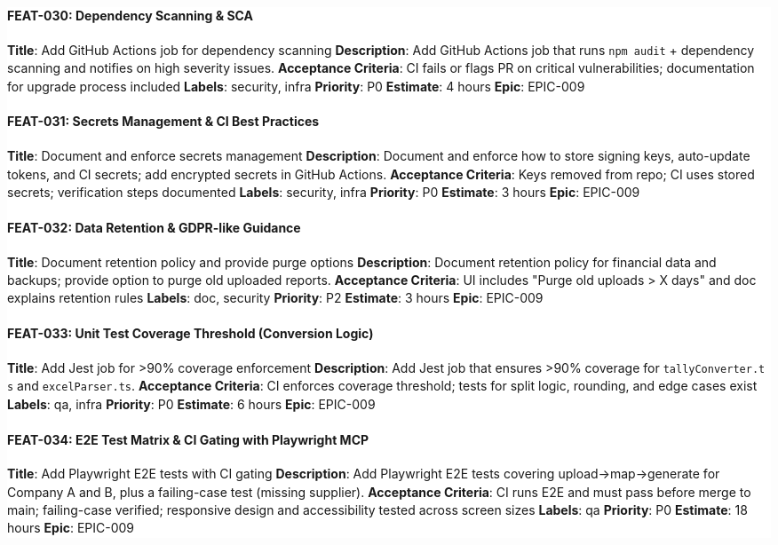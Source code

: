 #### FEAT-030: Dependency Scanning & SCA
**Title**: Add GitHub Actions job for dependency scanning
**Description**: Add GitHub Actions job that runs `npm audit` + dependency scanning and notifies on high severity issues.
**Acceptance Criteria**: CI fails or flags PR on critical vulnerabilities; documentation for upgrade process included
**Labels**: security, infra
**Priority**: P0
**Estimate**: 4 hours
**Epic**: EPIC-009

#### FEAT-031: Secrets Management & CI Best Practices
**Title**: Document and enforce secrets management
**Description**: Document and enforce how to store signing keys, auto-update tokens, and CI secrets; add encrypted secrets in GitHub Actions.
**Acceptance Criteria**: Keys removed from repo; CI uses stored secrets; verification steps documented
**Labels**: security, infra
**Priority**: P0
**Estimate**: 3 hours
**Epic**: EPIC-009

#### FEAT-032: Data Retention & GDPR-like Guidance
**Title**: Document retention policy and provide purge options
**Description**: Document retention policy for financial data and backups; provide option to purge old uploaded reports.
**Acceptance Criteria**: UI includes "Purge old uploads > X days" and doc explains retention rules
**Labels**: doc, security
**Priority**: P2
**Estimate**: 3 hours
**Epic**: EPIC-009

#### FEAT-033: Unit Test Coverage Threshold (Conversion Logic)
**Title**: Add Jest job for >90% coverage enforcement
**Description**: Add Jest job that ensures >90% coverage for `tallyConverter.ts` and `excelParser.ts`.
**Acceptance Criteria**: CI enforces coverage threshold; tests for split logic, rounding, and edge cases exist
**Labels**: qa, infra
**Priority**: P0
**Estimate**: 6 hours
**Epic**: EPIC-009

#### FEAT-034: E2E Test Matrix & CI Gating with Playwright MCP
**Title**: Add Playwright E2E tests with CI gating
**Description**: Add Playwright E2E tests covering upload→map→generate for Company A and B, plus a failing-case test (missing supplier).
**Acceptance Criteria**: CI runs E2E and must pass before merge to main; failing-case verified; responsive design and accessibility tested across screen sizes
**Labels**: qa
**Priority**: P0
**Estimate**: 18 hours
**Epic**: EPIC-009
